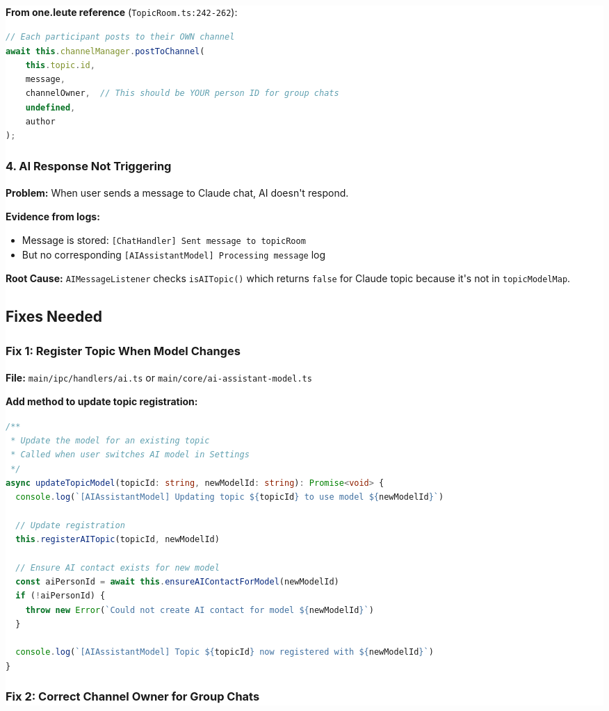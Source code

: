 **From one.leute reference** (`TopicRoom.ts:242-262`):
```typescript
// Each participant posts to their OWN channel
await this.channelManager.postToChannel(
    this.topic.id,
    message,
    channelOwner,  // This should be YOUR person ID for group chats
    undefined,
    author
);
```

### 4. AI Response Not Triggering

**Problem:** When user sends a message to Claude chat, AI doesn't respond.

**Evidence from logs:**
- Message is stored: `[ChatHandler] Sent message to topicRoom`
- But no corresponding `[AIAssistantModel] Processing message` log

**Root Cause:** `AIMessageListener` checks `isAITopic()` which returns `false` for Claude topic because it's not in `topicModelMap`.

## Fixes Needed

### Fix 1: Register Topic When Model Changes

**File:** `main/ipc/handlers/ai.ts` or `main/core/ai-assistant-model.ts`

**Add method to update topic registration:**
```typescript
/**
 * Update the model for an existing topic
 * Called when user switches AI model in Settings
 */
async updateTopicModel(topicId: string, newModelId: string): Promise<void> {
  console.log(`[AIAssistantModel] Updating topic ${topicId} to use model ${newModelId}`)

  // Update registration
  this.registerAITopic(topicId, newModelId)

  // Ensure AI contact exists for new model
  const aiPersonId = await this.ensureAIContactForModel(newModelId)
  if (!aiPersonId) {
    throw new Error(`Could not create AI contact for model ${newModelId}`)
  }

  console.log(`[AIAssistantModel] Topic ${topicId} now registered with ${newModelId}`)
}
```

### Fix 2: Correct Channel Owner for Group Chats

